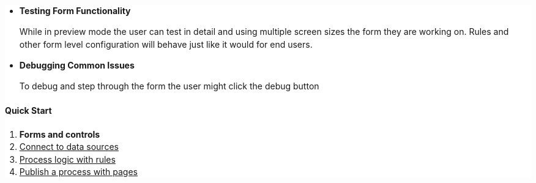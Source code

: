 - **Testing Form Functionality**

  While in preview mode the user can test in detail and using multiple screen sizes the form they are working on. Rules and other form level configuration will behave just like it would for end users.

- **Debugging Common Issues**

  To debug and step through the form the user might click the debug button 
  
  

#### Quick Start 

1. **Forms and controls**
2. [Connect to data sources](../connect-your-data/)
3. [Process logic with rules](../plan-your-process/)
4. [Publish a process with pages](../publish-your-process/)